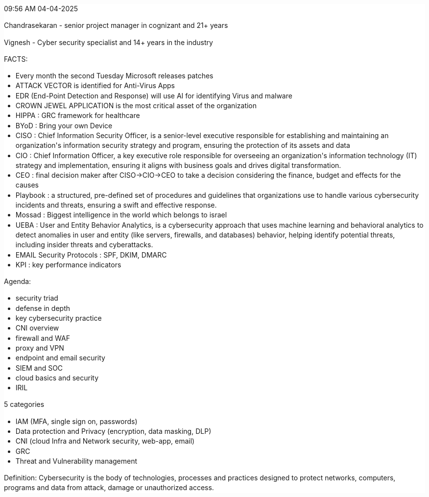 09:56 AM 04-04-2025

Chandrasekaran - senior project manager in cognizant and 21+ years

Vignesh - Cyber security specialist and 14+ years in the industry


FACTS:
- Every month the second Tuesday Microsoft releases patches
- ATTACK VECTOR is identified for Anti-Virus Apps
- EDR (End-Point Detection and Response) will use AI for identifying Virus and malware
- CROWN JEWEL APPLICATION is the most critical asset of the organization
- HIPPA : GRC framework for healthcare 
- BYoD : Bring your own Device
- CISO : Chief Information Security Officer, is a senior-level executive responsible for establishing and maintaining an organization's information security strategy and program, ensuring the protection of its assets and data
- CIO : Chief Information Officer, a key executive role responsible for overseeing an organization's information technology (IT) strategy and implementation, ensuring it aligns with business goals and drives digital transformation. 
- CEO : final decision maker after CISO->CIO->CEO to take a decision considering the finance, budget and effects for the causes
- Playbook : a structured, pre-defined set of procedures and guidelines that organizations use to handle various cybersecurity incidents and threats, ensuring a swift and effective response. 
- Mossad : Biggest intelligence in the world which belongs to israel
- UEBA : User and Entity Behavior Analytics, is a cybersecurity approach that uses machine learning and behavioral analytics to detect anomalies in user and entity (like servers, firewalls, and databases) behavior, helping identify potential threats, including insider threats and cyberattacks. 
- EMAIL Security Protocols : SPF, DKIM, DMARC
- KPI : key performance indicators

Agenda:
- security triad
- defense in depth
- key cybersecurity practice
- CNI overview
- firewall and WAF
- proxy and VPN
- endpoint and email security
- SIEM and SOC
- cloud basics and security
- IRIL


5 categories
- IAM (MFA, single sign on, passwords)
- Data protection and Privacy (encryption, data masking, DLP)
- CNI (cloud Infra and Network security, web-app, email)
- GRC 
- Threat and Vulnerability management 


Definition:
	Cybersecurity is the body of technologies, processes and practices designed to protect networks, computers, programs and data from attack, damage or unauthorized access.
